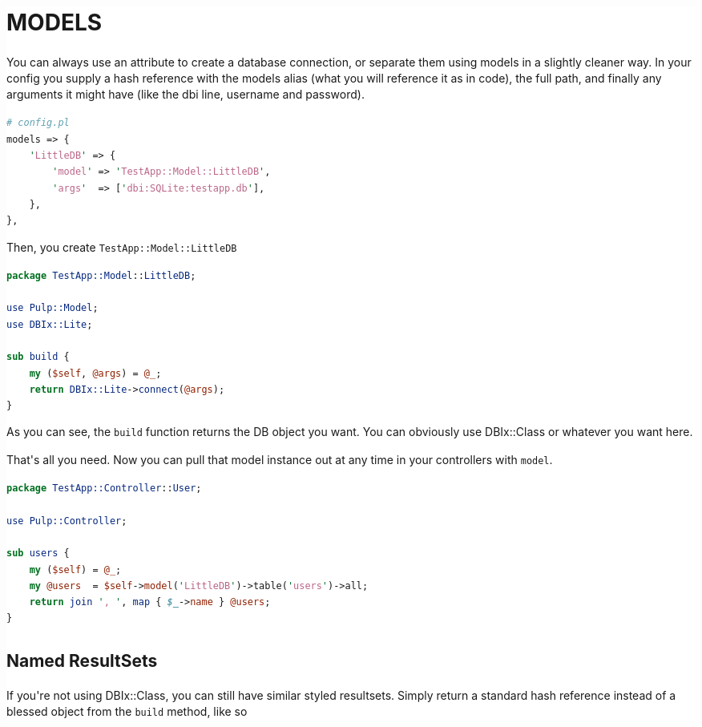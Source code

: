 # MODELS

You can always use an attribute to create a database connection, or separate them using models in a slightly cleaner way.
In your config you supply a hash reference with the models alias (what you will reference it as in code), the full path, and finally any 
arguments it might have (like the dbi line, username and password).

```perl
# config.pl
models => {
    'LittleDB' => {
        'model' => 'TestApp::Model::LittleDB',
        'args'  => ['dbi:SQLite:testapp.db'],
    },
},
```

Then, you create `TestApp::Model::LittleDB`

```perl
package TestApp::Model::LittleDB;

use Pulp::Model;
use DBIx::Lite;

sub build {
    my ($self, @args) = @_;
    return DBIx::Lite->connect(@args);
}
```

As you can see, the `build` function returns the DB object you want. You can obviously use DBIx::Class or whatever you want here.

That's all you need. Now you can pull that model instance out at any time in your controllers with `model`.

```perl
package TestApp::Controller::User;

use Pulp::Controller;

sub users {
    my ($self) = @_;
    my @users  = $self->model('LittleDB')->table('users')->all;
    return join ', ', map { $_->name } @users;
}
```

## Named ResultSets

If you're not using DBIx::Class, you can still have similar styled resultsets. Simply return a standard hash reference instead of a blessed object 
from the `build` method, like so
